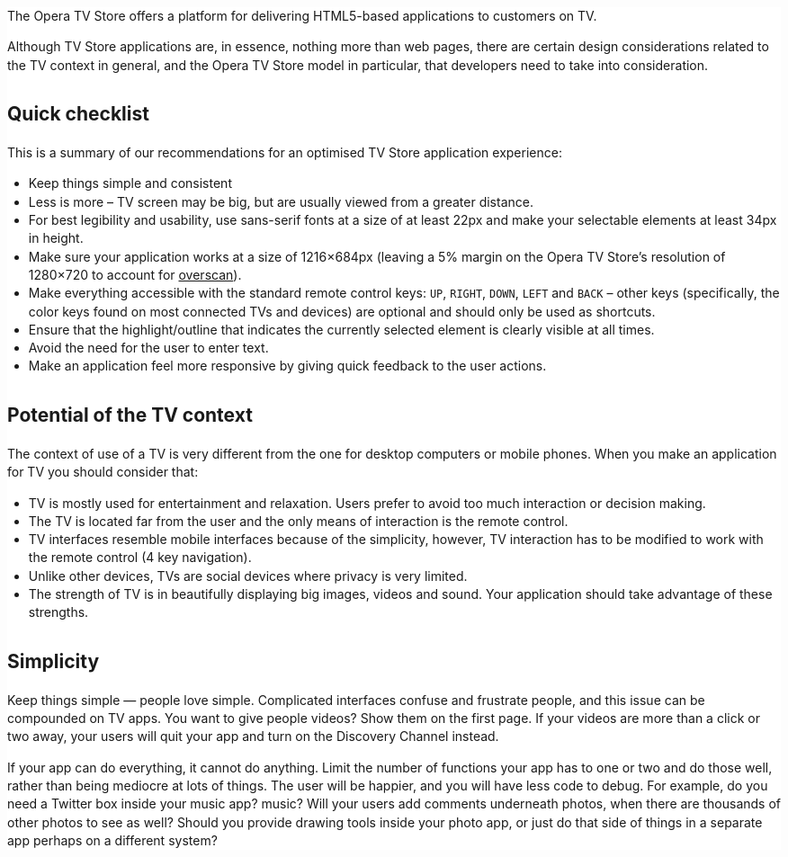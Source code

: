 The Opera TV Store offers a platform for delivering HTML5-based applications to customers on TV.

Although TV Store applications are, in essence, nothing more than web pages, there are certain design considerations related to the TV context in general, and the Opera TV Store model in particular, that developers need to take into consideration.

## Quick checklist

This is a summary of our recommendations for an optimised TV Store application experience:

- Keep things simple and consistent
- Less is more – TV screen may be big, but are usually viewed from a greater distance.
- For best legibility and usability, use sans-serif fonts at a size of at least 22px and make your selectable elements at least 34px in height.
- Make sure your application works at a size of 1216×684px (leaving a 5% margin on the Opera TV Store’s resolution of 1280×720 to account for [overscan][17]).
- Make everything accessible with the standard remote control keys: `UP`, `RIGHT`, `DOWN`, `LEFT` and `BACK` – other keys (specifically, the color keys found on most connected TVs and devices) are optional and should only be used as shortcuts.
- Ensure that the highlight/outline that indicates the currently selected element is clearly visible at all times.
- Avoid the need for the user to enter text.
- Make an application feel more responsive by giving quick feedback to the user actions.

[17]: http://dev.opera.com/articles/view/design-considerations-for-opera-tv-store-applications/#resolution_overscan

## Potential of the TV context

The context of use of a TV is very different from the one for desktop computers or mobile phones. When you make an application for TV you should consider that:

- TV is mostly used for entertainment and relaxation. Users prefer to avoid too much interaction or decision making.
- The TV is located far from the user and the only means of interaction is the remote control.
- TV interfaces resemble mobile interfaces because of the simplicity, however, TV interaction has to be modified to work with the remote control (4 key navigation).
- Unlike other devices, TVs are social devices where privacy is very limited.
- The strength of TV is in beautifully displaying big images, videos and sound. Your application should take advantage of these strengths.

## Simplicity

Keep things simple — people love simple. Complicated interfaces confuse and frustrate people, and this issue can be compounded on TV apps. You want to give people videos? Show them on the first page. If your videos are more than a click or two away, your users will quit your app and turn on the Discovery Channel instead.

If your app can do everything, it cannot do anything. Limit the number of functions your app has to one or two and do those well, rather than being mediocre at lots of things. The user will be happier, and you will have less code to debug. For example, do you need a Twitter box inside your music app? music? Will your users add comments underneath photos, when there are thousands of other photos to see as well? Should you provide drawing tools inside your photo app, or just do that side of things in a separate app perhaps on a different system?


[29]: http://dev.opera.com/articles/view/functional-key-handling-in-opera-tv-store-applications/
[30]: http://dev.opera.com/articles/view/design-considerations-for-opera-tv-store-applications/
[31]: https://publish.tvstore.opera.com/guidelines/#acceptance-criteria